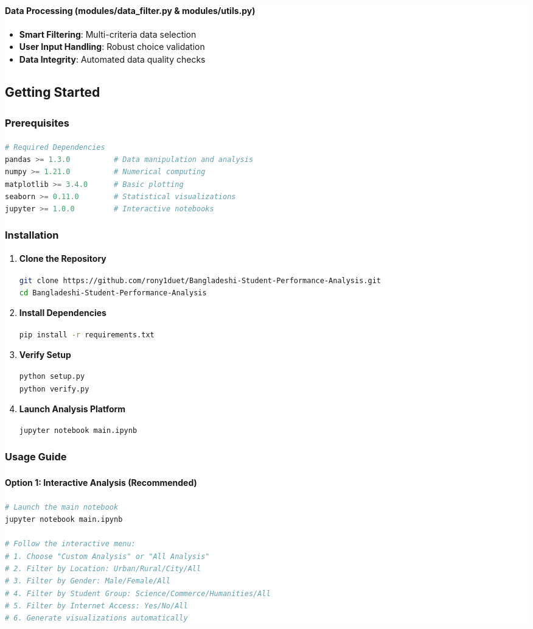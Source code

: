 #### Data Processing (modules/data_filter.py & modules/utils.py)

- **Smart Filtering**: Multi-criteria data selection
- **User Input Handling**: Robust choice validation
- **Data Integrity**: Automated data quality checks

## Getting Started

### Prerequisites

```python
# Required Dependencies
pandas >= 1.3.0          # Data manipulation and analysis
numpy >= 1.21.0          # Numerical computing
matplotlib >= 3.4.0      # Basic plotting
seaborn >= 0.11.0        # Statistical visualizations
jupyter >= 1.0.0         # Interactive notebooks
```

### Installation

1. **Clone the Repository**

   ```bash
   git clone https://github.com/rony1duet/Bangladeshi-Student-Performance-Analysis.git
   cd Bangladeshi-Student-Performance-Analysis
   ```

2. **Install Dependencies**

   ```bash
   pip install -r requirements.txt
   ```

3. **Verify Setup**

   ```bash
   python setup.py
   python verify.py
   ```

4. **Launch Analysis Platform**

   ```bash
   jupyter notebook main.ipynb
   ```

### Usage Guide

#### Option 1: Interactive Analysis (Recommended)

```python
# Launch the main notebook
jupyter notebook main.ipynb

# Follow the interactive menu:
# 1. Choose "Custom Analysis" or "All Analysis"
# 2. Filter by Location: Urban/Rural/City/All
# 3. Filter by Gender: Male/Female/All  
# 4. Filter by Student Group: Science/Commerce/Humanities/All
# 5. Filter by Internet Access: Yes/No/All
# 6. Generate visualizations automatically
```
